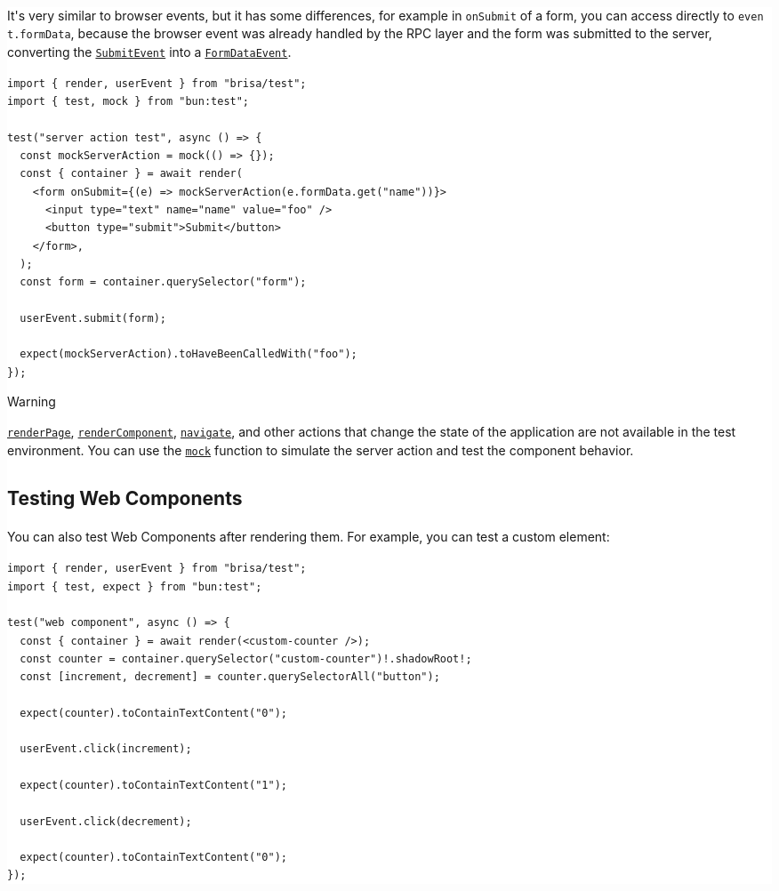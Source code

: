 It's very similar to browser events, but it has some differences, for example in `onSubmit` of a form, you can access directly to `event.formData`, because the browser event was already handled by the RPC layer and the form was submitted to the server, converting the [`SubmitEvent`](https://developer.mozilla.org/en-US/docs/Web/API/SubmitEvent) into a [`FormDataEvent`](https://developer.mozilla.org/en-US/docs/Web/API/FormDataEvent).

```tsx
import { render, userEvent } from "brisa/test";
import { test, mock } from "bun:test";

test("server action test", async () => {
  const mockServerAction = mock(() => {});
  const { container } = await render(
    <form onSubmit={(e) => mockServerAction(e.formData.get("name"))}>
      <input type="text" name="name" value="foo" />
      <button type="submit">Submit</button>
    </form>,
  );
  const form = container.querySelector("form");

  userEvent.submit(form);

  expect(mockServerAction).toHaveBeenCalledWith("foo");
});
```

> [!WARNING]
>
> [`renderPage`](/api-reference/server-apis/renderPage), [`renderComponent`](/api-reference/server-apis/renderComponent), [`navigate`](/api-reference/functions/navigate), and other actions that change the state of the application are not available in the test environment. You can use the [`mock`](https://bun.sh/docs/test/mocks) function to simulate the server action and test the component behavior.

## Testing Web Components

You can also test Web Components after rendering them. For example, you can test a custom element:

```tsx
import { render, userEvent } from "brisa/test";
import { test, expect } from "bun:test";

test("web component", async () => {
  const { container } = await render(<custom-counter />);
  const counter = container.querySelector("custom-counter")!.shadowRoot!;
  const [increment, decrement] = counter.querySelectorAll("button");

  expect(counter).toContainTextContent("0");

  userEvent.click(increment);

  expect(counter).toContainTextContent("1");

  userEvent.click(decrement);

  expect(counter).toContainTextContent("0");
});
```

